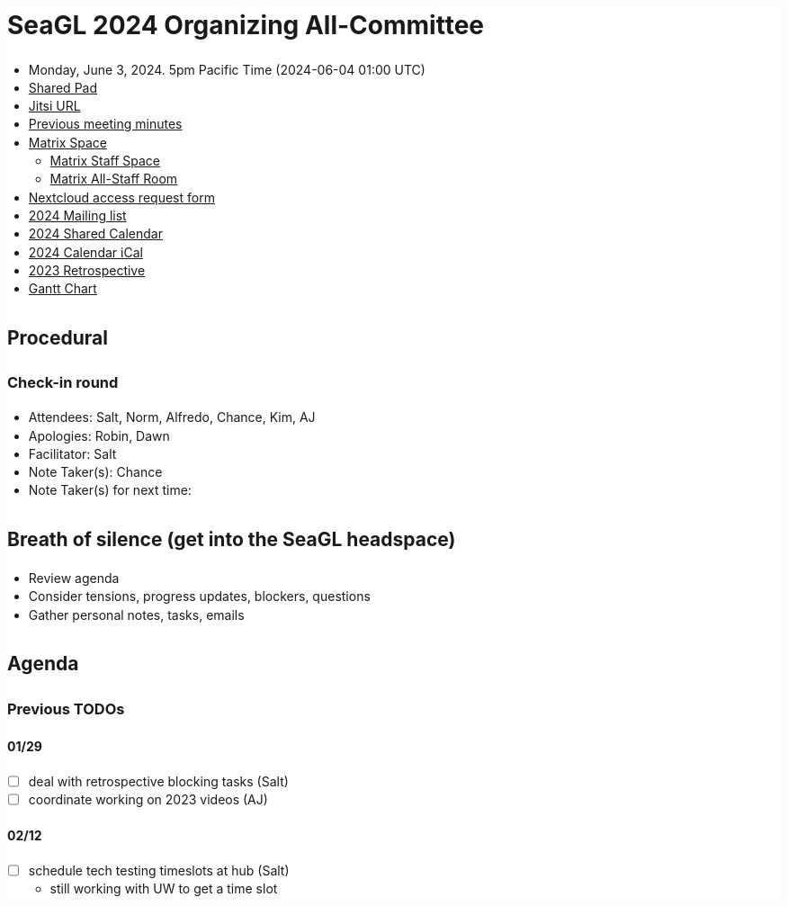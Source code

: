 


# SeaGL 2024 Organizing All-Committee
- Monday, June 3, 2024. 5pm Pacific Time (2024-06-04 01:00 UTC)
- [Shared Pad](https://pad.riseup.net/p/SeaGL_2024_organizing)
- [Jitsi URL](https://meet.jit.si/SeaGL_2024_organizing)
- [Previous meeting minutes](https://github.com/SeaGL/organization/tree/main/meetings/2024)
- [Matrix Space](https://matrix.to/#/#SeaGL:seagl.org)
  - [Matrix Staff Space](https://matrix.to/#/#staff:seagl.org)
  - [Matrix All-Staff Room](https://matrix.to/#/#SeaGL-all-staff:seattlematrix.org)
- [Nextcloud access request form](https://cloud.seagl.org/index.php/apps/forms/s/NysGPmNgbqwNXq7yNJAJakL2)
- [2024 Mailing list](https://groups.google.com/a/seagl.org/g/seagl2024)
- [2024 Shared Calendar](https://cloud.seagl.org/index.php/apps/calendar/p/YsFCmmokAzNp48Ky)
- [2024 Calendar iCal](https://cloud.seagl.org/remote.php/dav/public-calendars/YsFCmmokAzNp48Ky?export)
- [2023 Retrospective](https://github.com/SeaGL/organization/blob/main/meetings/2023/20231113-retrospective.md)
- [Gantt Chart](https://cloud.seagl.org/index.php/f/5623)


## Procedural
### Check-in round
- Attendees: Salt, Norm, Alfredo, Chance, Kim, AJ
- Apologies: Robin, Dawn
- Facilitator: Salt
- Note Taker(s): Chance
- Note Taker(s) for next time: 

## Breath of silence (get into the SeaGL headspace)
- Review agenda
- Consider tensions, progress updates, blockers, questions
- Gather personal notes, tasks, emails




## Agenda


### Previous TODOs

#### 01/29
- [ ] deal with retrospective blocking tasks (Salt)
- [ ] coordinate working on 2023 videos (AJ)

#### 02/12
- [ ] schedule tech testing timeslots at hub (Salt)
  - still working with UW to get a time slot
